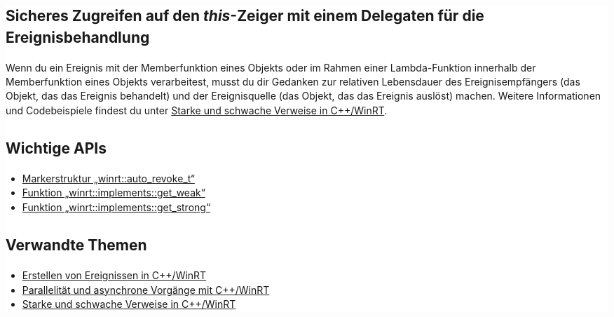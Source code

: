 ## <a name="safely-accessing-the-this-pointer-with-an-event-handling-delegate"></a>Sicheres Zugreifen auf den *this*-Zeiger mit einem Delegaten für die Ereignisbehandlung

Wenn du ein Ereignis mit der Memberfunktion eines Objekts oder im Rahmen einer Lambda-Funktion innerhalb der Memberfunktion eines Objekts verarbeitest, musst du dir Gedanken zur relativen Lebensdauer des Ereignisempfängers (das Objekt, das das Ereignis behandelt) und der Ereignisquelle (das Objekt, das das Ereignis auslöst) machen. Weitere Informationen und Codebeispiele findest du unter [Starke und schwache Verweise in C++/WinRT](weak-references.md#safely-accessing-the-this-pointer-with-an-event-handling-delegate).

## <a name="important-apis"></a>Wichtige APIs
* [Markerstruktur „winrt::auto_revoke_t“](/uwp/cpp-ref-for-winrt/auto-revoke-t)
* [Funktion „winrt::implements::get_weak“](/uwp/cpp-ref-for-winrt/implements#implementsget_weak-function)
* [Funktion „winrt::implements::get_strong“](/uwp/cpp-ref-for-winrt/implements#implementsget_strong-function)

## <a name="related-topics"></a>Verwandte Themen
* [Erstellen von Ereignissen in C++/WinRT](/windows/uwp/cpp-and-winrt-apis/author-events)
* [Parallelität und asynchrone Vorgänge mit C++/WinRT](/windows/uwp/cpp-and-winrt-apis/concurrency)
* [Starke und schwache Verweise in C++/WinRT](/windows/uwp/cpp-and-winrt-apis/weak-references)
